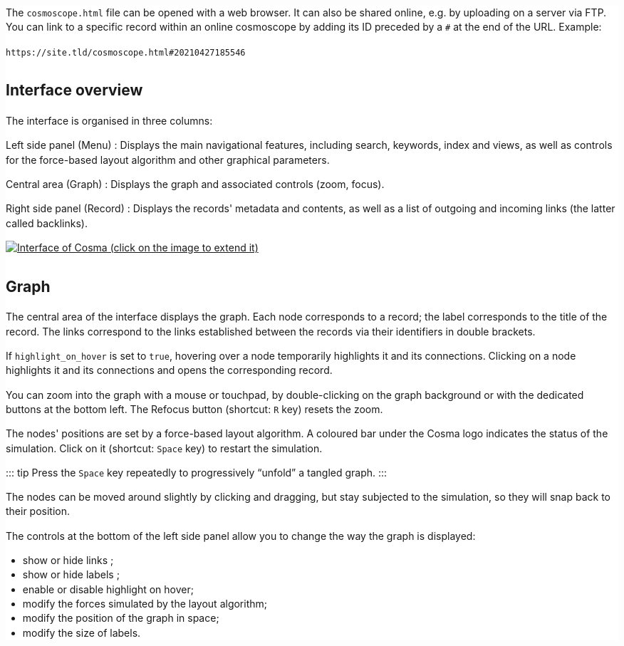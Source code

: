The `cosmoscope.html` file can be opened with a web browser. It can also be shared online, e.g. by uploading on a server via FTP. You can link to a specific record within an online cosmoscope by adding its ID preceded by a `#` at the end of the URL. Example:

`https://site.tld/cosmoscope.html#20210427185546`

## Interface overview

The interface is organised in three columns:

Left side panel (Menu)
: Displays the main navigational features, including search, keywords, index and views, as well as controls for the force-based layout algorithm and other graphical parameters.

Central area (Graph)
: Displays the graph and associated controls (zoom, focus).

Right side panel (Record)
: Displays the records' metadata and contents, as well as a list of outgoing and incoming links (the latter called backlinks).

[![Interface of Cosma (click on the image to extend it)](https://hyperotlet.huma-num.fr/cosma/img/cosma-interface-schema-en.png)](https://hyperotlet.huma-num.fr/cosma/img/cosma-interface-schema-en.png)

## Graph

The central area of the interface displays the graph. Each node corresponds to a record; the label corresponds to the title of the record. The links correspond to the links established between the records via their identifiers in double brackets.

If `highlight_on_hover` is set to `true`, hovering over a node temporarily highlights it and its connections. Clicking on a node highlights it and its connections and opens the corresponding record.

You can zoom into the graph with a mouse or touchpad, by double-clicking on the graph background or with the dedicated buttons at the bottom left. The Refocus button (shortcut: `R` key) resets the zoom.

The nodes' positions are set by a force-based layout algorithm. A coloured bar under the Cosma logo indicates the status of the simulation. Click on it (shortcut: `Space` key) to restart the simulation.

::: tip
Press the `Space` key repeatedly to progressively “unfold” a tangled graph.
:::

The nodes can be moved around slightly by clicking and dragging, but stay subjected to the simulation, so they will snap back to their position.

The controls at the bottom of the left side panel allow you to change the way the graph is displayed:

- show or hide links ;
- show or hide labels ;
- enable or disable highlight on hover;
- modify the forces simulated by the layout algorithm;
- modify the position of the graph in space;
- modify the size of labels.
